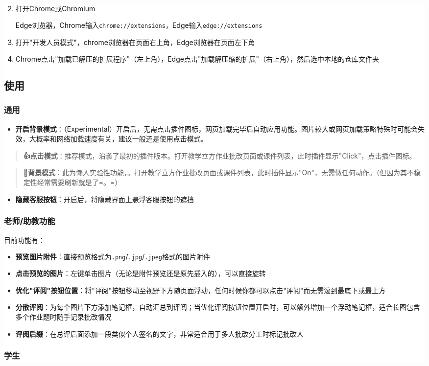 

2.  打开Chrome或Chromium

    Edge浏览器，Chrome输入`chrome://extensions`，Edge输入`edge://extensions`



3.  打开"开发人员模式"，chrome浏览器在页面右上角，Edge浏览器在页面左下角



4.  Chrome点击"加载已解压的扩展程序"（左上角），Edge点击"加载解压缩的扩展"（右上角），然后选中本地的仓库文件夹



## 使用



### 通用



-   **开启背景模式**：（Experimental）开启后，无需点击插件图标，网页加载完毕后自动应用功能。图片较大或网页加载策略特殊时可能会失效，大概率和网络加载速度有关，建议一般还是使用点击模式。



> **👍点击模式**：推荐模式，沿袭了最初的插件版本。打开教学立方作业批改页面或课件列表，此时插件显示"Click"，点击插件图标。

>

> **🧪背景模式**：此为懒人实验性功能，。打开教学立方作业批改页面或课件列表，此时插件显示"On"，无需做任何动作。（但因为其不稳定性经常需要刷新就是了=。=）



-   **隐藏客服按钮**：开启后，将隐藏界面上悬浮客服按钮的遮挡



### 老师/助教功能



目前功能有：



-   **预览图片附件**：直接预览格式为`.png`/`.jpg`/`.jpeg`格式的图片附件



-   **点击预览的图片**：左键单击图片（无论是附件预览还是原先插入的），可以直接旋转



-   **优化"评阅"按钮位置**：将"评阅"按钮移动至视野下方随页面浮动，任何时候你都可以点击"评阅"而无需滚到最底下或最上方



-   **分散评阅**：为每个图片下方添加笔记框，自动汇总到评阅；当优化评阅按钮位置开启时，可以额外增加一个浮动笔记框，适合长图包含多个作业题时随手记录批改情况



-   **评阅后缀**：在总评后面添加一段类似个人签名的文字，非常适合用于多人批改分工时标记批改人



### 学生
